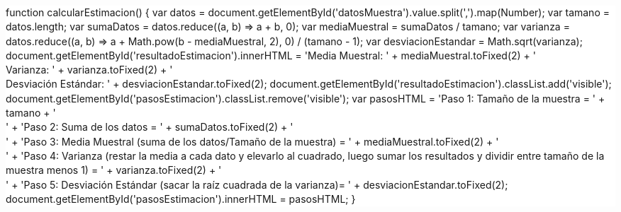   function calcularEstimacion() {
    var datos = document.getElementById('datosMuestra').value.split(',').map(Number);
    var tamano = datos.length;
    var sumaDatos = datos.reduce((a, b) => a + b, 0);
    var mediaMuestral = sumaDatos / tamano;
    var varianza = datos.reduce((a, b) => a + Math.pow(b - mediaMuestral, 2), 0) / (tamano - 1);
    var desviacionEstandar = Math.sqrt(varianza);
    document.getElementById('resultadoEstimacion').innerHTML = 'Media Muestral: ' + mediaMuestral.toFixed(2) + '<br>Varianza: ' + varianza.toFixed(2) + '<br>Desviación Estándar: ' + desviacionEstandar.toFixed(2);
    document.getElementById('resultadoEstimacion').classList.add('visible');
    document.getElementById('pasosEstimacion').classList.remove('visible');
    var pasosHTML = 'Paso 1: Tamaño de la muestra = ' + tamano + '<br>' +
                    'Paso 2: Suma de los datos = ' + sumaDatos.toFixed(2) + '<br>' +
                    'Paso 3: Media Muestral (suma de los datos/Tamaño de la muestra) = ' + mediaMuestral.toFixed(2) + '<br>' +
                    'Paso 4: Varianza (restar la media a cada dato y elevarlo al cuadrado, luego sumar los resultados y dividir entre tamaño de la muestra menos 1) = ' + varianza.toFixed(2) + '<br>' +
                    'Paso 5: Desviación Estándar (sacar la raíz cuadrada de la varianza)= ' + desviacionEstandar.toFixed(2);
    document.getElementById('pasosEstimacion').innerHTML = pasosHTML;
  }
</script>
</body>
</html>
